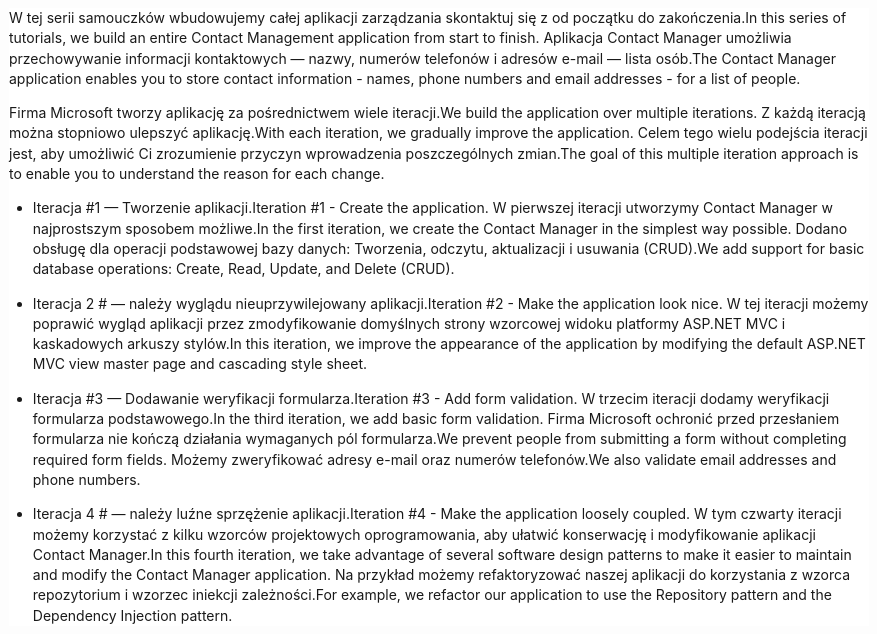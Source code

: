 <span data-ttu-id="49b1a-110">W tej serii samouczków wbudowujemy całej aplikacji zarządzania skontaktuj się z od początku do zakończenia.</span><span class="sxs-lookup"><span data-stu-id="49b1a-110">In this series of tutorials, we build an entire Contact Management application from start to finish.</span></span> <span data-ttu-id="49b1a-111">Aplikacja Contact Manager umożliwia przechowywanie informacji kontaktowych — nazwy, numerów telefonów i adresów e-mail — lista osób.</span><span class="sxs-lookup"><span data-stu-id="49b1a-111">The Contact Manager application enables you to store contact information - names, phone numbers and email addresses - for a list of people.</span></span>

<span data-ttu-id="49b1a-112">Firma Microsoft tworzy aplikację za pośrednictwem wiele iteracji.</span><span class="sxs-lookup"><span data-stu-id="49b1a-112">We build the application over multiple iterations.</span></span> <span data-ttu-id="49b1a-113">Z każdą iteracją można stopniowo ulepszyć aplikację.</span><span class="sxs-lookup"><span data-stu-id="49b1a-113">With each iteration, we gradually improve the application.</span></span> <span data-ttu-id="49b1a-114">Celem tego wielu podejścia iteracji jest, aby umożliwić Ci zrozumienie przyczyn wprowadzenia poszczególnych zmian.</span><span class="sxs-lookup"><span data-stu-id="49b1a-114">The goal of this multiple iteration approach is to enable you to understand the reason for each change.</span></span>

- <span data-ttu-id="49b1a-115">Iteracja #1 — Tworzenie aplikacji.</span><span class="sxs-lookup"><span data-stu-id="49b1a-115">Iteration #1 - Create the application.</span></span> <span data-ttu-id="49b1a-116">W pierwszej iteracji utworzymy Contact Manager w najprostszym sposobem możliwe.</span><span class="sxs-lookup"><span data-stu-id="49b1a-116">In the first iteration, we create the Contact Manager in the simplest way possible.</span></span> <span data-ttu-id="49b1a-117">Dodano obsługę dla operacji podstawowej bazy danych: Tworzenia, odczytu, aktualizacji i usuwania (CRUD).</span><span class="sxs-lookup"><span data-stu-id="49b1a-117">We add support for basic database operations: Create, Read, Update, and Delete (CRUD).</span></span>

- <span data-ttu-id="49b1a-118">Iteracja 2 # — należy wyglądu nieuprzywilejowany aplikacji.</span><span class="sxs-lookup"><span data-stu-id="49b1a-118">Iteration #2 - Make the application look nice.</span></span> <span data-ttu-id="49b1a-119">W tej iteracji możemy poprawić wygląd aplikacji przez zmodyfikowanie domyślnych strony wzorcowej widoku platformy ASP.NET MVC i kaskadowych arkuszy stylów.</span><span class="sxs-lookup"><span data-stu-id="49b1a-119">In this iteration, we improve the appearance of the application by modifying the default ASP.NET MVC view master page and cascading style sheet.</span></span>

- <span data-ttu-id="49b1a-120">Iteracja #3 — Dodawanie weryfikacji formularza.</span><span class="sxs-lookup"><span data-stu-id="49b1a-120">Iteration #3 - Add form validation.</span></span> <span data-ttu-id="49b1a-121">W trzecim iteracji dodamy weryfikacji formularza podstawowego.</span><span class="sxs-lookup"><span data-stu-id="49b1a-121">In the third iteration, we add basic form validation.</span></span> <span data-ttu-id="49b1a-122">Firma Microsoft ochronić przed przesłaniem formularza nie kończą działania wymaganych pól formularza.</span><span class="sxs-lookup"><span data-stu-id="49b1a-122">We prevent people from submitting a form without completing required form fields.</span></span> <span data-ttu-id="49b1a-123">Możemy zweryfikować adresy e-mail oraz numerów telefonów.</span><span class="sxs-lookup"><span data-stu-id="49b1a-123">We also validate email addresses and phone numbers.</span></span>

- <span data-ttu-id="49b1a-124">Iteracja 4 # — należy luźne sprzężenie aplikacji.</span><span class="sxs-lookup"><span data-stu-id="49b1a-124">Iteration #4 - Make the application loosely coupled.</span></span> <span data-ttu-id="49b1a-125">W tym czwarty iteracji możemy korzystać z kilku wzorców projektowych oprogramowania, aby ułatwić konserwację i modyfikowanie aplikacji Contact Manager.</span><span class="sxs-lookup"><span data-stu-id="49b1a-125">In this fourth iteration, we take advantage of several software design patterns to make it easier to maintain and modify the Contact Manager application.</span></span> <span data-ttu-id="49b1a-126">Na przykład możemy refaktoryzować naszej aplikacji do korzystania z wzorca repozytorium i wzorzec iniekcji zależności.</span><span class="sxs-lookup"><span data-stu-id="49b1a-126">For example, we refactor our application to use the Repository pattern and the Dependency Injection pattern.</span></span>
